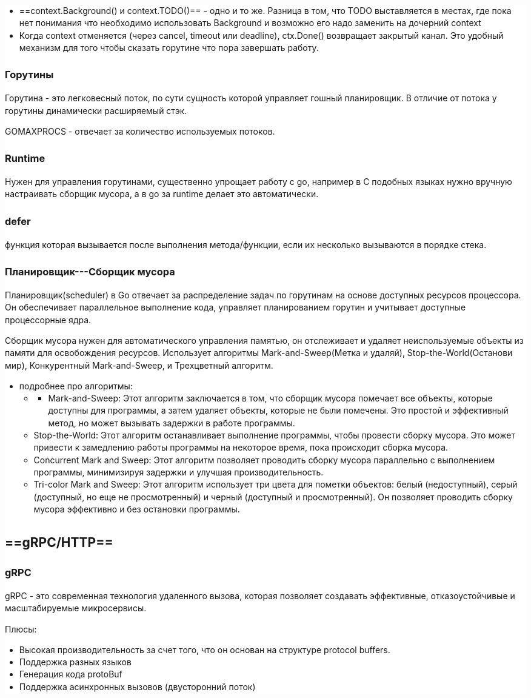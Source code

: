 - ==context.Background() и context.TODO()== - одно и то же. Разница в том, что TODO выставляется в местах, где пока нет понимания что необходимо использовать Background и возможно его надо заменить на дочерний context
- Когда context отменяется (через cancel, timeout или deadline), ctx.Done() возвращает закрытый канал. Это удобный механизм для того чтобы сказать горутине что пора завершать работу.

### Горутины

Горутина - это легковесный поток, по сути сущность которой управляет гошный планировщик. В отличие от потока у горутины динамически расширяемый стэк. 

GOMAXPROCS - отвечает за количество используемых потоков.

### Runtime

Нужен для управления горутинами, существенно упрощает работу с go, например в C подобных языках нужно вручную настраивать сборщик мусора, а в go за runtime делает это автоматически.

### defer

функция которая вызывается после выполнения метода/функции, если их несколько вызываются в порядке стека.

### Планировщик---Сборщик мусора

Планировщик(scheduler) в Go отвечает за распределение задач по горутинам на основе доступных ресурсов процессора. Он обеспечивает параллельное выполнение кода, управляет планированием горутин и учитывает доступные процессорные ядра.

Сборщик мусора нужен для автоматического управления памятью, он отслеживает и удаляет неиспользуемые объекты из памяти для освобождения ресурсов. Использует алгоритмы Mark-and-Sweep(Метка и удаляй), Stop-the-World(Останови мир), Конкурентный Mark-and-Sweep, и Трехцветный алгоритм.

- подробнее про алгоритмы:
	- - Mark-and-Sweep: Этот алгоритм заключается в том, что сборщик мусора помечает все объекты, которые доступны для программы, а затем удаляет объекты, которые не были помечены. Это простой и эффективный метод, но может вызывать задержки в работе программы.
	- Stop-the-World: Этот алгоритм останавливает выполнение программы, чтобы провести сборку мусора. Это может привести к замедлению работы программы на некоторое время, пока происходит сборка мусора.
	- Concurrent Mark and Sweep: Этот алгоритм позволяет проводить сборку мусора параллельно с выполнением программы, минимизируя задержки и улучшая производительность.
	- Tri-color Mark and Sweep: Этот алгоритм использует три цвета для пометки объектов: белый (недоступный), серый (доступный, но еще не просмотренный) и черный (доступный и просмотренный). Он позволяет проводить сборку мусора эффективно и без остановки программы.

## ==gRPC/HTTP==
### gRPC

gRPC - это современная технология удаленного вызова, которая позволяет создавать эффективные, отказоустойчивые и масштабируемые микросервисы.

Плюсы:
- Высокая производительность за счет того, что он основан на структуре protocol buffers.
- Поддержка разных языков
- Генерация кода protoBuf
- Поддержка асинхронных вызовов (двусторонний поток)
